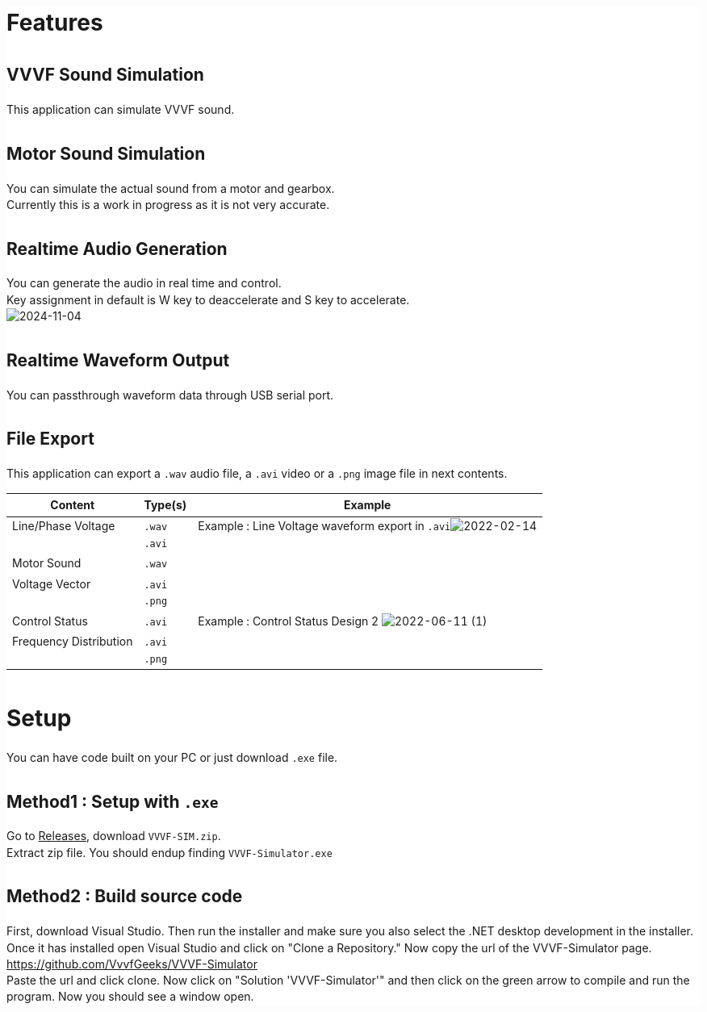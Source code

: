 # Features
## VVVF Sound Simulation
This application can simulate VVVF sound.<br>

## Motor Sound Simulation
You can simulate the actual sound from a motor and gearbox.<br>
Currently this is a work in progress as it is not very accurate.<br>

## Realtime Audio Generation
You can generate the audio in real time and control.<br>
Key assignment in default is W key to deaccelerate and S key to accelerate.<br>
![2024-11-04](https://github.com/user-attachments/assets/954d67ab-65c4-4298-9514-031b1221be6a)

## Realtime Waveform Output
You can passthrough waveform data through USB serial port.<br>

## File Export
This application can export a `.wav` audio file, a `.avi` video or a `.png` image file in next contents.<br>

|Content|Type(s)|Example|
| --- | --- | --- |
|Line/Phase Voltage|`.wav`<br>`.avi`|Example : Line Voltage waveform export in `.avi`![2022-02-14](https://user-images.githubusercontent.com/77259842/153803020-6615bcce-22a6-4839-b919-ea114dc12d03.png)|
|Motor Sound|`.wav`|
|Voltage Vector|`.avi` <br> `.png`|
|Control Status|`.avi` | Example : Control Status Design 2 ![2022-06-11 (1)](https://user-images.githubusercontent.com/77259842/173188884-72a1290a-6d7b-4354-88e4-cecfa5d0d424.png)|
|Frequency Distribution|`.avi` <br> `.png`|

# Setup
You can have code built on your PC or just download `.exe` file.<br>
## Method1 : Setup with `.exe`
Go to [Releases](https://github.com/VvvfGeeks/VVVF-Simulator/releases), download `VVVF-SIM.zip`.<br>
Extract zip file. You should endup finding `VVVF-Simulator.exe`<br>

## Method2 : Build source code
First, download Visual Studio. Then run the installer and make sure you also select the .NET desktop development in the installer. Once it has installed open Visual Studio and click on "Clone a Repository." Now copy the url of the VVVF-Simulator page.
<br>
https://github.com/VvvfGeeks/VVVF-Simulator
<br>
Paste the url and click clone. Now click on "Solution 'VVVF-Simulator'" and then click on the green arrow to compile and run the program. Now you should see a window open.
<br>
